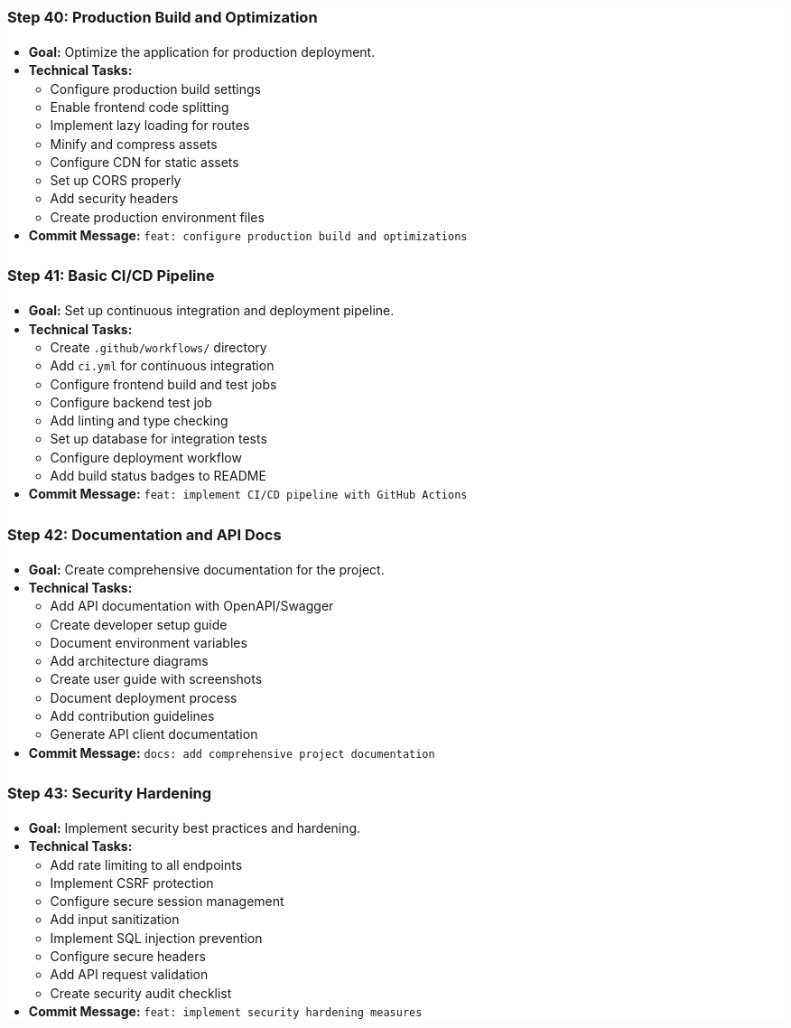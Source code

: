### Step 40: Production Build and Optimization

- **Goal:** Optimize the application for production deployment.
- **Technical Tasks:**
  - Configure production build settings
  - Enable frontend code splitting
  - Implement lazy loading for routes
  - Minify and compress assets
  - Configure CDN for static assets
  - Set up CORS properly
  - Add security headers
  - Create production environment files
- **Commit Message:** `feat: configure production build and optimizations`

### Step 41: Basic CI/CD Pipeline

- **Goal:** Set up continuous integration and deployment pipeline.
- **Technical Tasks:**
  - Create `.github/workflows/` directory
  - Add `ci.yml` for continuous integration
  - Configure frontend build and test jobs
  - Configure backend test job
  - Add linting and type checking
  - Set up database for integration tests
  - Configure deployment workflow
  - Add build status badges to README
- **Commit Message:** `feat: implement CI/CD pipeline with GitHub Actions`

### Step 42: Documentation and API Docs

- **Goal:** Create comprehensive documentation for the project.
- **Technical Tasks:**
  - Add API documentation with OpenAPI/Swagger
  - Create developer setup guide
  - Document environment variables
  - Add architecture diagrams
  - Create user guide with screenshots
  - Document deployment process
  - Add contribution guidelines
  - Generate API client documentation
- **Commit Message:** `docs: add comprehensive project documentation`

### Step 43: Security Hardening

- **Goal:** Implement security best practices and hardening.
- **Technical Tasks:**
  - Add rate limiting to all endpoints
  - Implement CSRF protection
  - Configure secure session management
  - Add input sanitization
  - Implement SQL injection prevention
  - Configure secure headers
  - Add API request validation
  - Create security audit checklist
- **Commit Message:** `feat: implement security hardening measures`
